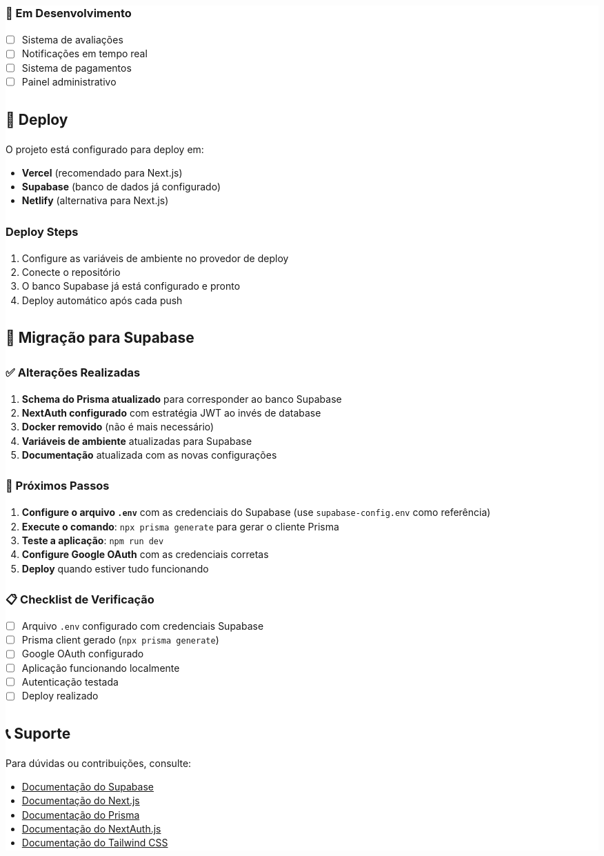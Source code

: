 ### 🔄 Em Desenvolvimento
- [ ] Sistema de avaliações
- [ ] Notificações em tempo real
- [ ] Sistema de pagamentos
- [ ] Painel administrativo

## 🚀 Deploy

O projeto está configurado para deploy em:
- **Vercel** (recomendado para Next.js)
- **Supabase** (banco de dados já configurado)
- **Netlify** (alternativa para Next.js)

### Deploy Steps
1. Configure as variáveis de ambiente no provedor de deploy
2. Conecte o repositório
3. O banco Supabase já está configurado e pronto
4. Deploy automático após cada push

## 🔄 Migração para Supabase

### ✅ Alterações Realizadas

1. **Schema do Prisma atualizado** para corresponder ao banco Supabase
2. **NextAuth configurado** com estratégia JWT ao invés de database
3. **Docker removido** (não é mais necessário)
4. **Variáveis de ambiente** atualizadas para Supabase
5. **Documentação** atualizada com as novas configurações

### 🚨 Próximos Passos

1. **Configure o arquivo `.env`** com as credenciais do Supabase (use `supabase-config.env` como referência)
2. **Execute o comando**: `npx prisma generate` para gerar o cliente Prisma
3. **Teste a aplicação**: `npm run dev`
4. **Configure Google OAuth** com as credenciais corretas
5. **Deploy** quando estiver tudo funcionando

### 📋 Checklist de Verificação

- [ ] Arquivo `.env` configurado com credenciais Supabase
- [ ] Prisma client gerado (`npx prisma generate`)
- [ ] Google OAuth configurado
- [ ] Aplicação funcionando localmente
- [ ] Autenticação testada
- [ ] Deploy realizado

## 📞 Suporte

Para dúvidas ou contribuições, consulte:
- [Documentação do Supabase](https://supabase.com/docs)
- [Documentação do Next.js](https://nextjs.org/docs)
- [Documentação do Prisma](https://prisma.io/docs)
- [Documentação do NextAuth.js](https://next-auth.js.org)
- [Documentação do Tailwind CSS](https://tailwindcss.com/docs) 